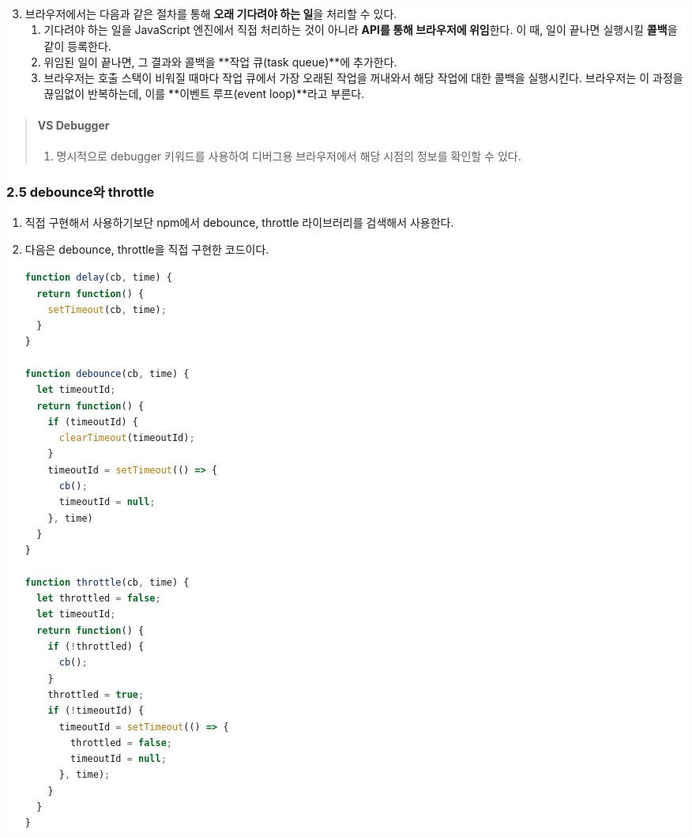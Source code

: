 3. 브라우저에서는 다음과 같은 절차를 통해 **오래 기다려야 하는 일**을 처리할 수 있다.
   1. 기다려야 하는 일을 JavaScript 엔진에서 직접 처리하는 것이 아니라 **API를 통해 브라우저에 위임**한다. 이 때, 일이 끝나면 실행시킬 **콜백**을 같이 등록한다.
   2. 위임된 일이 끝나면, 그 결과와 콜백을 **작업 큐(task queue)**에 추가한다.
   3. 브라우저는 호출 스택이 비워질 때마다 작업 큐에서 가장 오래된 작업을 꺼내와서 해당 작업에 대한 콜백을 실행시킨다. 브라우저는 이 과정을 끊임없이 반복하는데, 이를 **이벤트 루프(event loop)**라고 부른다.

> #### VS Debugger
>
> 1. 명시적으로 debugger 키워드를 사용하여 디버그용 브라우저에서 해당 시점의 정보를 확인할 수 있다.

### 2.5 debounce와 throttle

1. 직접 구현해서 사용하기보단 npm에서 debounce, throttle 라이브러리를 검색해서 사용한다.
2. 다음은 debounce, throttle을 직접 구현한 코드이다.

   ```javascript
   function delay(cb, time) {
     return function() {
       setTimeout(cb, time);
     }
   }

   function debounce(cb, time) {
     let timeoutId;
     return function() {
       if (timeoutId) {
         clearTimeout(timeoutId);
       }
       timeoutId = setTimeout(() => {
         cb();
         timeoutId = null;
       }, time)
     }
   }

   function throttle(cb, time) {
     let throttled = false;
     let timeoutId;
     return function() {
       if (!throttled) {
         cb();
       }
       throttled = true;
       if (!timeoutId) {
         timeoutId = setTimeout(() => {
           throttled = false;
           timeoutId = null;
         }, time);
       }
     }
   }
   ```
